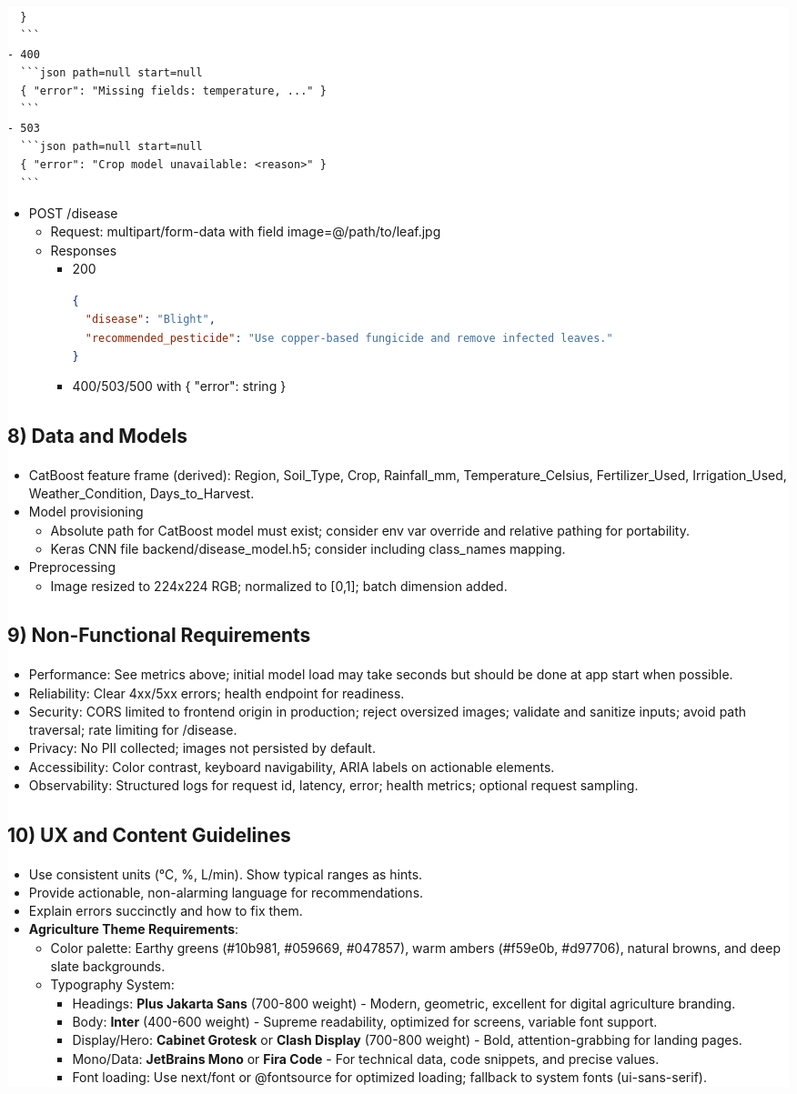       }
      ```
    - 400
      ```json path=null start=null
      { "error": "Missing fields: temperature, ..." }
      ```
    - 503
      ```json path=null start=null
      { "error": "Crop model unavailable: <reason>" }
      ```
- POST /disease
  - Request: multipart/form-data with field image=@/path/to/leaf.jpg
  - Responses
    - 200
      ```json path=null start=null
      {
        "disease": "Blight",
        "recommended_pesticide": "Use copper-based fungicide and remove infected leaves."
      }
      ```
    - 400/503/500 with { "error": string }

## 8) Data and Models
- CatBoost feature frame (derived): Region, Soil_Type, Crop, Rainfall_mm, Temperature_Celsius, Fertilizer_Used, Irrigation_Used, Weather_Condition, Days_to_Harvest.
- Model provisioning
  - Absolute path for CatBoost model must exist; consider env var override and relative pathing for portability.
  - Keras CNN file backend/disease_model.h5; consider including class_names mapping.
- Preprocessing
  - Image resized to 224x224 RGB; normalized to [0,1]; batch dimension added.

## 9) Non-Functional Requirements
- Performance: See metrics above; initial model load may take seconds but should be done at app start when possible.
- Reliability: Clear 4xx/5xx errors; health endpoint for readiness.
- Security: CORS limited to frontend origin in production; reject oversized images; validate and sanitize inputs; avoid path traversal; rate limiting for /disease.
- Privacy: No PII collected; images not persisted by default.
- Accessibility: Color contrast, keyboard navigability, ARIA labels on actionable elements.
- Observability: Structured logs for request id, latency, error; health metrics; optional request sampling.

## 10) UX and Content Guidelines
- Use consistent units (°C, %, L/min). Show typical ranges as hints.
- Provide actionable, non-alarming language for recommendations.
- Explain errors succinctly and how to fix them.
- **Agriculture Theme Requirements**:
  - Color palette: Earthy greens (#10b981, #059669, #047857), warm ambers (#f59e0b, #d97706), natural browns, and deep slate backgrounds.
  - Typography System:
    - Headings: **Plus Jakarta Sans** (700-800 weight) - Modern, geometric, excellent for digital agriculture branding.
    - Body: **Inter** (400-600 weight) - Supreme readability, optimized for screens, variable font support.
    - Display/Hero: **Cabinet Grotesk** or **Clash Display** (700-800 weight) - Bold, attention-grabbing for landing pages.
    - Mono/Data: **JetBrains Mono** or **Fira Code** - For technical data, code snippets, and precise values.
    - Font loading: Use next/font or @fontsource for optimized loading; fallback to system fonts (ui-sans-serif).